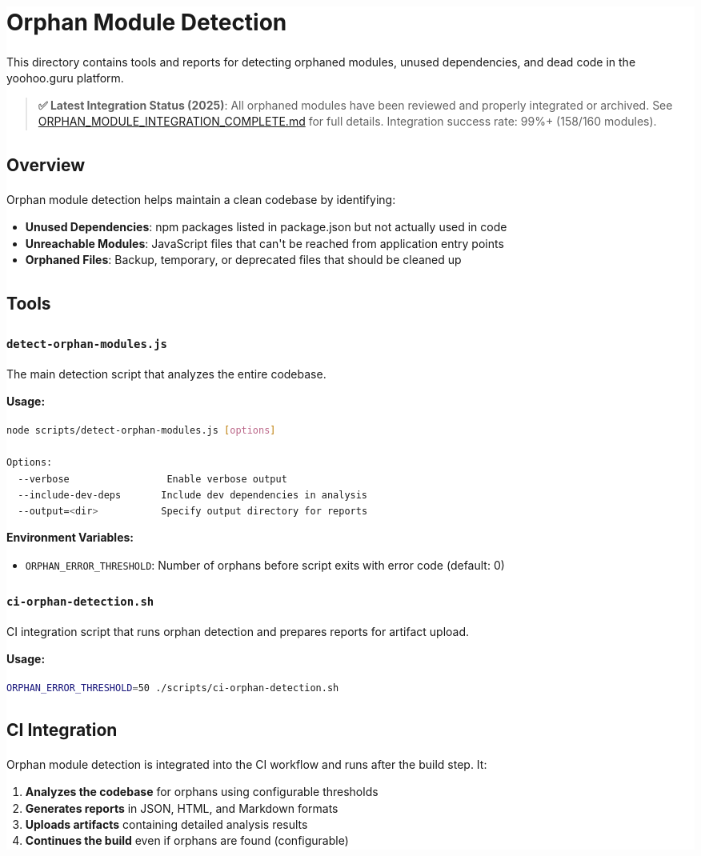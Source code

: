 # Orphan Module Detection

This directory contains tools and reports for detecting orphaned modules, unused dependencies, and dead code in the yoohoo.guru platform.

> **✅ Latest Integration Status (2025)**: All orphaned modules have been reviewed and properly integrated or archived. See [ORPHAN_MODULE_INTEGRATION_COMPLETE.md](./ORPHAN_MODULE_INTEGRATION_COMPLETE.md) for full details. Integration success rate: 99%+ (158/160 modules).

## Overview

Orphan module detection helps maintain a clean codebase by identifying:

- **Unused Dependencies**: npm packages listed in package.json but not actually used in code
- **Unreachable Modules**: JavaScript files that can't be reached from application entry points
- **Orphaned Files**: Backup, temporary, or deprecated files that should be cleaned up

## Tools

### `detect-orphan-modules.js`

The main detection script that analyzes the entire codebase.

**Usage:**
```bash
node scripts/detect-orphan-modules.js [options]

Options:
  --verbose                 Enable verbose output
  --include-dev-deps       Include dev dependencies in analysis
  --output=<dir>           Specify output directory for reports
```

**Environment Variables:**
- `ORPHAN_ERROR_THRESHOLD`: Number of orphans before script exits with error code (default: 0)

### `ci-orphan-detection.sh`

CI integration script that runs orphan detection and prepares reports for artifact upload.

**Usage:**
```bash
ORPHAN_ERROR_THRESHOLD=50 ./scripts/ci-orphan-detection.sh
```

## CI Integration

Orphan module detection is integrated into the CI workflow and runs after the build step. It:

1. **Analyzes the codebase** for orphans using configurable thresholds
2. **Generates reports** in JSON, HTML, and Markdown formats
3. **Uploads artifacts** containing detailed analysis results
4. **Continues the build** even if orphans are found (configurable)
